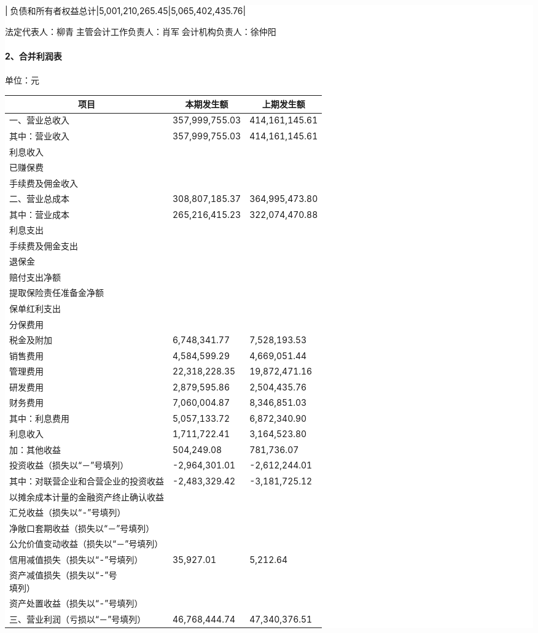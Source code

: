 | 负债和所有者权益总计|5,001,210,265.45|5,065,402,435.76|  

法定代表人：柳青                      主管会计工作负责人：肖军                      会计机构负责人：徐仲阳  

#### 2、合并利润表  

单位：元  

| 项目|本期发生额|上期发生额|
| ---|---|---|
| 一、营业总收入|357,999,755.03|414,161,145.61|
| 其中：营业收入|357,999,755.03|414,161,145.61|
| 利息收入|||
| 已赚保费|||
| 手续费及佣金收入|||
| 二、营业总成本|308,807,185.37|364,995,473.80|
| 其中：营业成本|265,216,415.23|322,074,470.88|
| 利息支出|||
| 手续费及佣金支出|||
| 退保金|||
| 赔付支出净额|||
| 提取保险责任准备金净额|||
| 保单红利支出|||
| 分保费用|||
| 税金及附加|6,748,341.77|7,528,193.53|
| 销售费用|4,584,599.29|4,669,051.44|
| 管理费用|22,318,228.35|19,872,471.16|
| 研发费用|2,879,595.86|2,504,435.76|
| 财务费用|7,060,004.87|8,346,851.03|
| 其中：利息费用|5,057,133.72|6,872,340.90|
| 利息收入|1,711,722.41|3,164,523.80|
| 加：其他收益|504,249.08|781,736.07|
| 投资收益（损失以“－”号填列）|-2,964,301.01|-2,612,244.01|
| 其中：对联营企业和合营企业的投资收益|-2,483,329.42|-3,181,725.12|
| 以摊余成本计量的金融资产终止确认收益|||
| 汇兑收益（损失以“-”号填列）|||
| 净敞口套期收益（损失以“－”号填列）|||
| 公允价值变动收益（损失以“－”号填列）|||
| 信用减值损失（损失以“-”号填列）|35,927.01|5,212.64|
| 资产减值损失（损失以“-”号<br>填列）|||
| 资产处置收益（损失以“-”号填列）|||
| 三、营业利润（亏损以“－”号填列）|46,768,444.74|47,340,376.51|